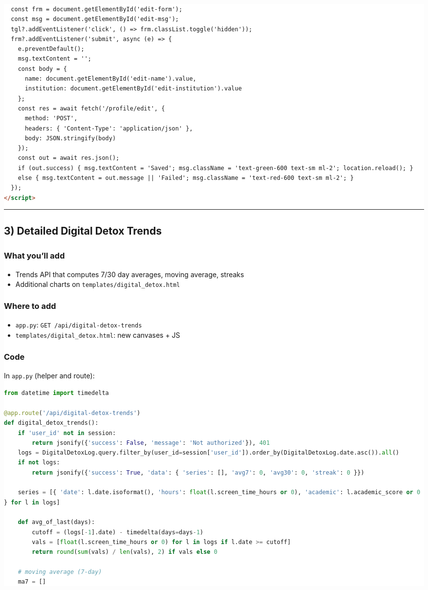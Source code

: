 ```html
  const frm = document.getElementById('edit-form');
  const msg = document.getElementById('edit-msg');
  tgl?.addEventListener('click', () => frm.classList.toggle('hidden'));
  frm?.addEventListener('submit', async (e) => {
    e.preventDefault();
    msg.textContent = '';
    const body = {
      name: document.getElementById('edit-name').value,
      institution: document.getElementById('edit-institution').value
    };
    const res = await fetch('/profile/edit', {
      method: 'POST',
      headers: { 'Content-Type': 'application/json' },
      body: JSON.stringify(body)
    });
    const out = await res.json();
    if (out.success) { msg.textContent = 'Saved'; msg.className = 'text-green-600 text-sm ml-2'; location.reload(); }
    else { msg.textContent = out.message || 'Failed'; msg.className = 'text-red-600 text-sm ml-2'; }
  });
</script>
```

---

## 3) Detailed Digital Detox Trends

### What you’ll add
- Trends API that computes 7/30 day averages, moving average, streaks
- Additional charts on `templates/digital_detox.html`

### Where to add
- `app.py`: `GET /api/digital-detox-trends`
- `templates/digital_detox.html`: new canvases + JS

### Code

In `app.py` (helper and route):
```python
from datetime import timedelta

@app.route('/api/digital-detox-trends')
def digital_detox_trends():
    if 'user_id' not in session:
        return jsonify({'success': False, 'message': 'Not authorized'}), 401
    logs = DigitalDetoxLog.query.filter_by(user_id=session['user_id']).order_by(DigitalDetoxLog.date.asc()).all()
    if not logs:
        return jsonify({'success': True, 'data': { 'series': [], 'avg7': 0, 'avg30': 0, 'streak': 0 }})

    series = [{ 'date': l.date.isoformat(), 'hours': float(l.screen_time_hours or 0), 'academic': l.academic_score or 0 } for l in logs]

    def avg_of_last(days):
        cutoff = (logs[-1].date) - timedelta(days=days-1)
        vals = [float(l.screen_time_hours or 0) for l in logs if l.date >= cutoff]
        return round(sum(vals) / len(vals), 2) if vals else 0

    # moving average (7-day)
    ma7 = []
```